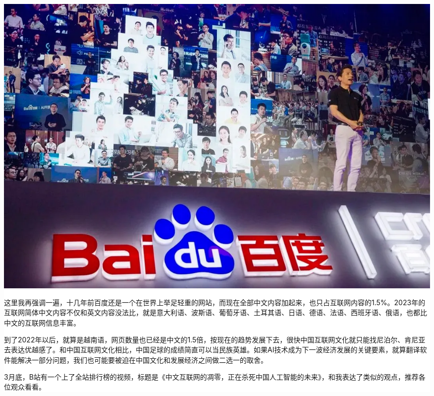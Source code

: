 ![](/images/btnews/0501_0600/0574/07b02b4b-32fc-4044-b1f5-c4a8751335a1.webp)

这里我再强调一遍，十几年前百度还是一个在世界上举足轻重的网站，而现在全部中文内容加起来，也只占互联网内容的1.5%。2023年的互联网简体中文内容不仅和英文内容没法比，就是意大利语、波斯语、葡萄牙语、土耳其语、日语、德语、法语、西班牙语、俄语，也都比中文的互联网信息丰富。

到了2022年以后，就算是越南语，网页数量也已经是中文的1.5倍，按现在的趋势发展下去，很快中国互联网文化就只能找尼泊尔、肯尼亚去表达优越感了。和中国互联网文化相比，中国足球的成绩简直可以当民族英雄。如果AI技术成为下一波经济发展的关键要素，就算翻译软件能解决一部分问题，我们也可能要被迫在中国文化和发展经济之间做二选一的取舍。

3月底，B站有一个上了全站排行榜的视频，标题是《中文互联网的凋零，正在杀死中国人工智能的未来》，和我表达了类似的观点，推荐各位观众看看。
